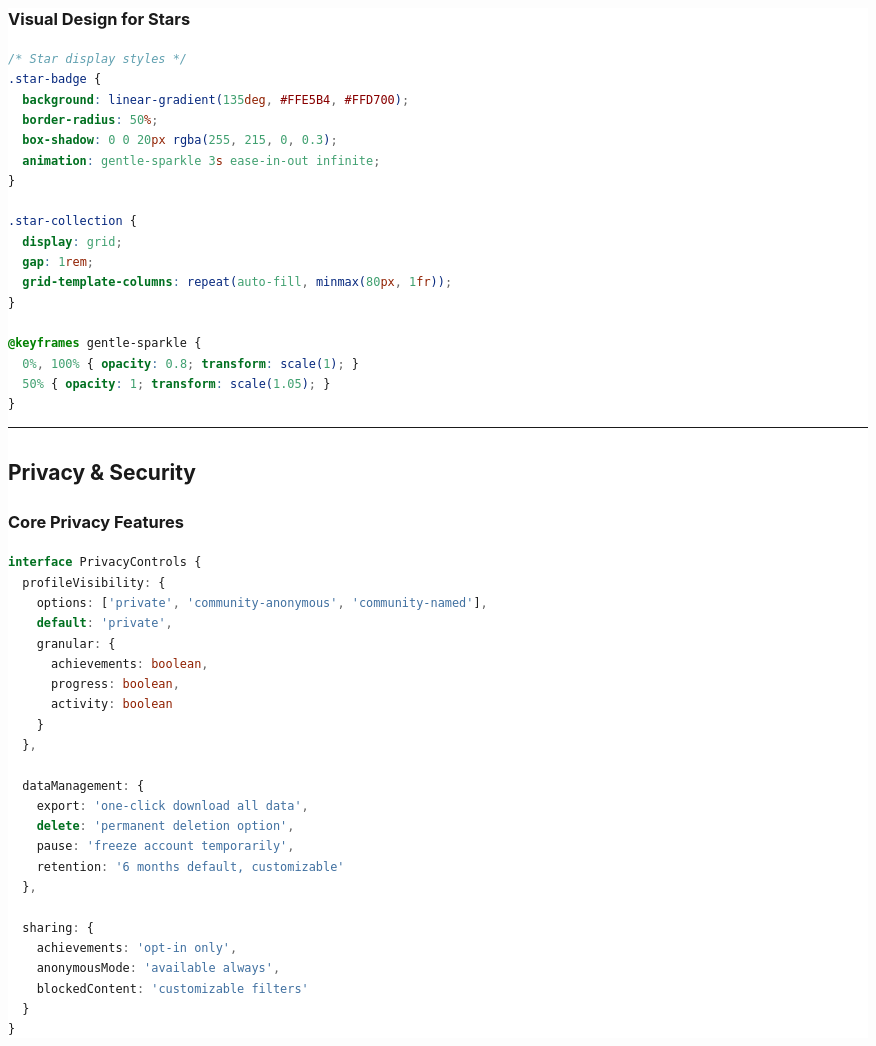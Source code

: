 ### Visual Design for Stars

```css
/* Star display styles */
.star-badge {
  background: linear-gradient(135deg, #FFE5B4, #FFD700);
  border-radius: 50%;
  box-shadow: 0 0 20px rgba(255, 215, 0, 0.3);
  animation: gentle-sparkle 3s ease-in-out infinite;
}

.star-collection {
  display: grid;
  gap: 1rem;
  grid-template-columns: repeat(auto-fill, minmax(80px, 1fr));
}

@keyframes gentle-sparkle {
  0%, 100% { opacity: 0.8; transform: scale(1); }
  50% { opacity: 1; transform: scale(1.05); }
}
```

---

## Privacy & Security

### Core Privacy Features

```typescript
interface PrivacyControls {
  profileVisibility: {
    options: ['private', 'community-anonymous', 'community-named'],
    default: 'private',
    granular: {
      achievements: boolean,
      progress: boolean,
      activity: boolean
    }
  },
  
  dataManagement: {
    export: 'one-click download all data',
    delete: 'permanent deletion option',
    pause: 'freeze account temporarily',
    retention: '6 months default, customizable'
  },
  
  sharing: {
    achievements: 'opt-in only',
    anonymousMode: 'available always',
    blockedContent: 'customizable filters'
  }
}
```
